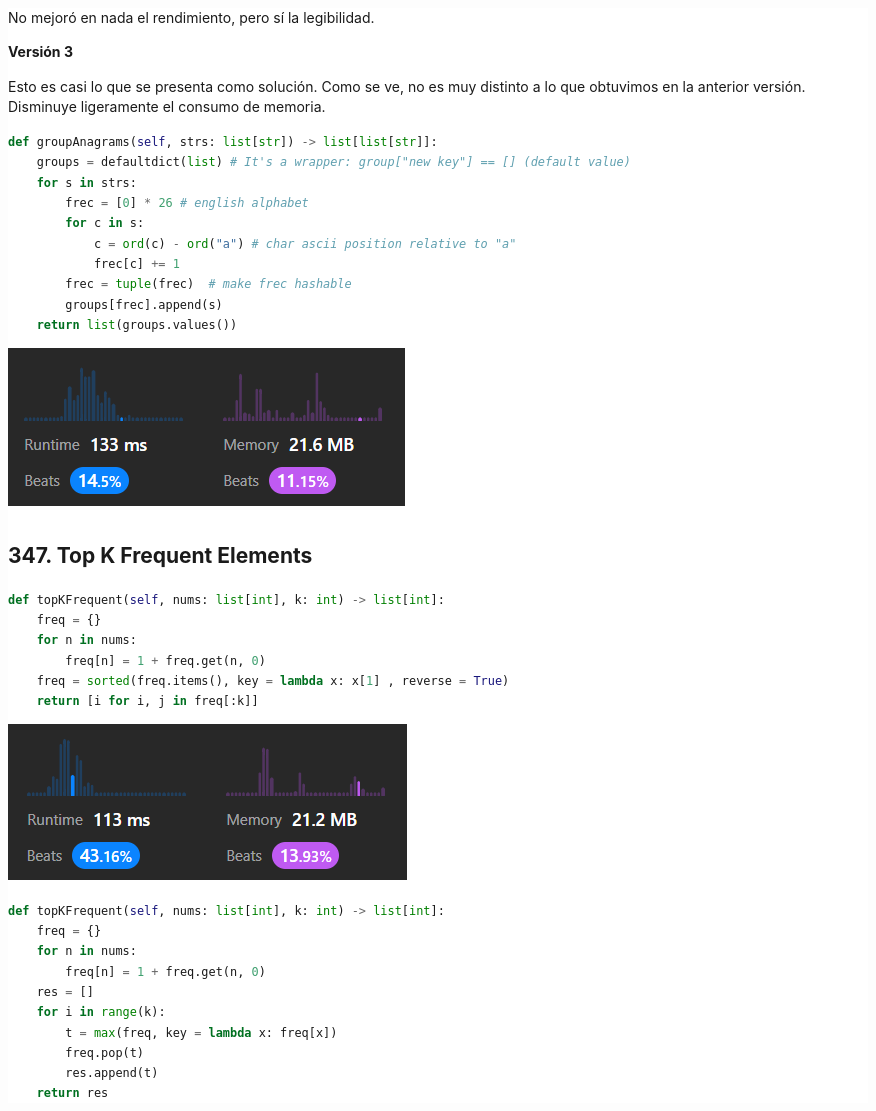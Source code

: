 No mejoró en nada el rendimiento, pero sí la legibilidad.

**Versión 3**

Esto es casi lo que se presenta como solución. Como se ve, no es muy distinto a lo que obtuvimos en la anterior versión. Disminuye ligeramente el consumo de memoria.

```py
def groupAnagrams(self, strs: list[str]) -> list[list[str]]:
    groups = defaultdict(list) # It's a wrapper: group["new key"] == [] (default value)
    for s in strs:
        frec = [0] * 26 # english alphabet
        for c in s:
            c = ord(c) - ord("a") # char ascii position relative to "a"
            frec[c] += 1
        frec = tuple(frec)  # make frec hashable
        groups[frec].append(s)
    return list(groups.values())
```

![](sources/2023-05-13-20-14-48.png)

## 347. Top K Frequent Elements

```py
def topKFrequent(self, nums: list[int], k: int) -> list[int]:
    freq = {}
    for n in nums:
        freq[n] = 1 + freq.get(n, 0)
    freq = sorted(freq.items(), key = lambda x: x[1] , reverse = True)
    return [i for i, j in freq[:k]]
```

![](sources/2023-05-13-23-34-01.png)

```py
def topKFrequent(self, nums: list[int], k: int) -> list[int]:
    freq = {}
    for n in nums:
        freq[n] = 1 + freq.get(n, 0)
    res = []
    for i in range(k):
        t = max(freq, key = lambda x: freq[x])
        freq.pop(t)
        res.append(t)
    return res
```
